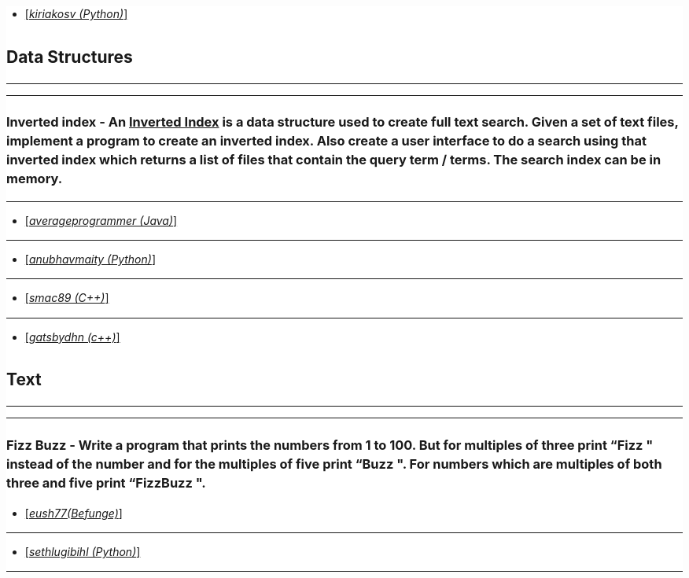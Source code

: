 - [\[_kiriakosv (Python)_\]](https://github.com/kiriakosv/Project_Solutions/tree/master/MinSpanTree)

## Data Structures

---

---

### **Inverted index** - An [Inverted Index](http://en.wikipedia.org/wiki/Inverted_index) is a data structure used to create full text search. Given a set of text files, implement a program to create an inverted index. Also create a user interface to do a search using that inverted index which returns a list of files that contain the query term / terms. The search index can be in memory.

---

- [\[_averageprogrammer (Java)_\]](https://github.com/averageprogrammer/Word_Finder)

---

- [\[_anubhavmaity (Python)_\]](https://github.com/anubhavmaity/FindWordInFiles)

---

- [\[_smac89 (C++)_\]](https://gist.github.com/smac89/e9fdfaa83f6659480b9a)

---

- [\[_gatsbydhn (c++)_\]](https://github.com/gatsbydhn/myToy/blob/master/invertedIndex.cpp#L1)

## Text

---

---

### **Fizz Buzz** - Write a program that prints the numbers from 1 to 100. But for multiples of three print “Fizz " instead of the number and for the multiples of five print “Buzz ". For numbers which are multiples of both three and five print “FizzBuzz ".

- [\[_eush77(Befunge)_\]](https://github.com/eush77/Projects-Solutions/blob/solutions/Befunge/fizzbuzz.bf)

---

- [\[_sethlugibihl (Python)_\]](https://github.com/sethlugibihl/Python-Solutions/blob/master/FizzBuzz.py)

---
